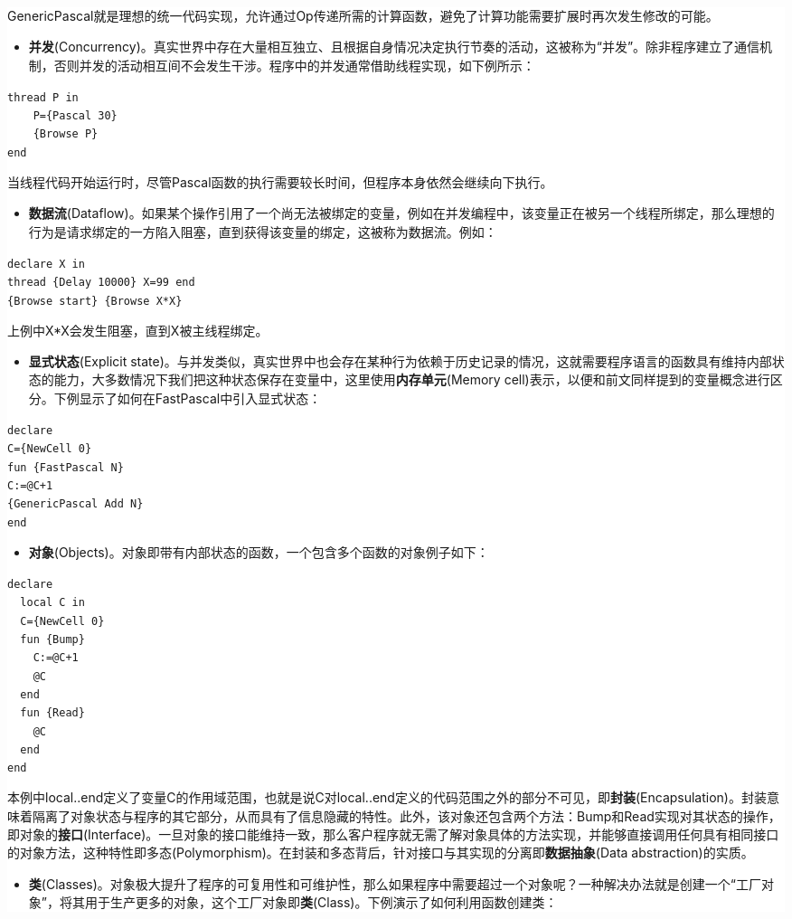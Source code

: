 GenericPascal就是理想的统一代码实现，允许通过Op传递所需的计算函数，避免了计算功能需要扩展时再次发生修改的可能。

* **并发**(Concurrency)。真实世界中存在大量相互独立、且根据自身情况决定执行节奏的活动，这被称为“并发”。除非程序建立了通信机制，否则并发的活动相互间不会发生干涉。程序中的并发通常借助线程实现，如下例所示：

```
thread P in
	P={Pascal 30}
	{Browse P}
end
```

当线程代码开始运行时，尽管Pascal函数的执行需要较长时间，但程序本身依然会继续向下执行。

* **数据流**(Dataflow)。如果某个操作引用了一个尚无法被绑定的变量，例如在并发编程中，该变量正在被另一个线程所绑定，那么理想的行为是请求绑定的一方陷入阻塞，直到获得该变量的绑定，这被称为数据流。例如：

```
declare X in
thread {Delay 10000} X=99 end
{Browse start} {Browse X*X}
```

上例中X*X会发生阻塞，直到X被主线程绑定。

* **显式状态**(Explicit state)。与并发类似，真实世界中也会存在某种行为依赖于历史记录的情况，这就需要程序语言的函数具有维持内部状态的能力，大多数情况下我们把这种状态保存在变量中，这里使用**内存单元**(Memory cell)表示，以便和前文同样提到的变量概念进行区分。下例显示了如何在FastPascal中引入显式状态：

```
declare
C={NewCell 0}
fun {FastPascal N}
C:=@C+1
{GenericPascal Add N}
end
```

* **对象**(Objects)。对象即带有内部状态的函数，一个包含多个函数的对象例子如下：

```
declare
  local C in
  C={NewCell 0}
  fun {Bump}
    C:=@C+1
    @C
  end
  fun {Read}
    @C
  end
end
```

本例中local..end定义了变量C的作用域范围，也就是说C对local..end定义的代码范围之外的部分不可见，即**封装**(Encapsulation)。封装意味着隔离了对象状态与程序的其它部分，从而具有了信息隐藏的特性。此外，该对象还包含两个方法：Bump和Read实现对其状态的操作，即对象的**接口**(Interface)。一旦对象的接口能维持一致，那么客户程序就无需了解对象具体的方法实现，并能够直接调用任何具有相同接口的对象方法，这种特性即多态(Polymorphism)。在封装和多态背后，针对接口与其实现的分离即**数据抽象**(Data abstraction)的实质。

* **类**(Classes)。对象极大提升了程序的可复用性和可维护性，那么如果程序中需要超过一个对象呢？一种解决办法就是创建一个“工厂对象”，将其用于生产更多的对象，这个工厂对象即**类**(Class)。下例演示了如何利用函数创建类：
